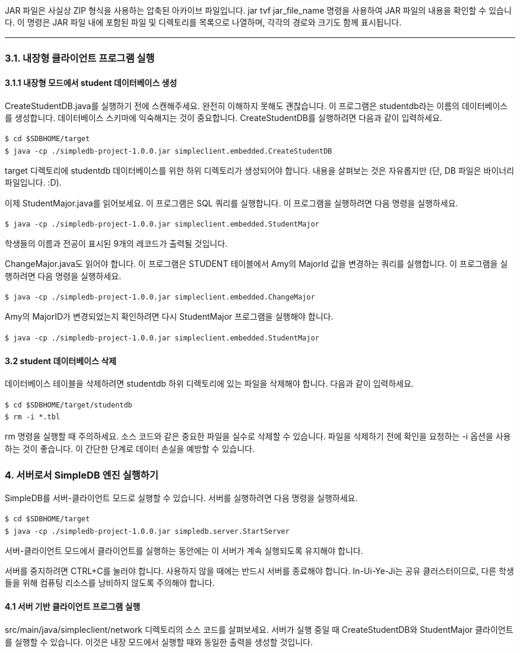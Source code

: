 JAR 파일은 사실상 ZIP 형식을 사용하는 압축된 아카이브 파일입니다. jar tvf jar_file_name 명령을 사용하여 JAR 파일의 내용을 확인할 수 있습니다. 이 명령은 JAR 파일 내에 포함된 파일 및 디렉토리를 목록으로 나열하며, 각각의 경로와 크기도 함께 표시됩니다.

-----------

### 3.1. 내장형 클라이언트 프로그램 실행

#### 3.1.1 내장형 모드에서 student 데이터베이스 생성
CreateStudentDB.java를 실행하기 전에 스캔해주세요. 완전히 이해하지 못해도 괜찮습니다. 이 프로그램은 studentdb라는 이름의 데이터베이스를 생성합니다. 데이터베이스 스키마에 익숙해지는 것이 중요합니다. CreateStudentDB를 실행하려면 다음과 같이 입력하세요.
```
$ cd $SDBHOME/target
$ java -cp ./simpledb-project-1.0.0.jar simpleclient.embedded.CreateStudentDB
```
target 디렉토리에 studentdb 데이터베이스를 위한 하위 디렉토리가 생성되어야 합니다. 내용을 살펴보는 것은 자유롭지만 (단, DB 파일은 바이너리 파일입니다. :D).

이제 StudentMajor.java를 읽어보세요. 이 프로그램은 SQL 쿼리를 실행합니다. 이 프로그램을 실행하려면 다음 명령을 실행하세요.
```
$ java -cp ./simpledb-project-1.0.0.jar simpleclient.embedded.StudentMajor
```
학생들의 이름과 전공이 표시된 9개의 레코드가 출력될 것입니다.

ChangeMajor.java도 읽어야 합니다. 이 프로그램은 STUDENT 테이블에서 Amy의 MajorId 값을 변경하는 쿼리를 실행합니다. 이 프로그램을 실행하려면 다음 명령을 실행하세요.
```
$ java -cp ./simpledb-project-1.0.0.jar simpleclient.embedded.ChangeMajor
```
Amy의 MajorID가 변경되었는지 확인하려면 다시 StudentMajor 프로그램을 실행해야 합니다.
```
$ java -cp ./simpledb-project-1.0.0.jar simpleclient.embedded.StudentMajor
```

#### 3.2 student 데이터베이스 삭제
데이터베이스 테이블을 삭제하려면 studentdb 하위 디렉토리에 있는 파일을 삭제해야 합니다. 다음과 같이 입력하세요.
```
$ cd $SDBHOME/target/studentdb
$ rm -i *.tbl
```
rm 명령을 실행할 때 주의하세요. 소스 코드와 같은 중요한 파일을 실수로 삭제할 수 있습니다. 파일을 삭제하기 전에 확인을 요청하는 -i 옵션을 사용하는 것이 좋습니다. 이 간단한 단계로 데이터 손실을 예방할 수 있습니다.

### 4. 서버로서 SimpleDB 엔진 실행하기
SimpleDB를 서버-클라이언트 모드로 실행할 수 있습니다. 서버를 실행하려면 다음 명령을 실행하세요.
```
$ cd $SDBHOME/target
$ java -cp ./simpledb-project-1.0.0.jar simpledb.server.StartServer
```
서버-클라이언트 모드에서 클라이언트를 실행하는 동안에는 이 서버가 계속 실행되도록 유지해야 합니다.

서버를 중지하려면 CTRL+C를 눌러야 합니다. 사용하지 않을 때에는 반드시 서버를 종료해야 합니다. In-Ui-Ye-Ji는 공유 클러스터이므로, 다른 학생들을 위해 컴퓨팅 리소스를 낭비하지 않도록 주의해야 합니다.

#### 4.1 서버 기반 클라이언트 프로그램 실행
src/main/java/simpleclient/network 디렉토리의 소스 코드를 살펴보세요. 서버가 실행 중일 때 CreateStudentDB와 StudentMajor 클라이언트를 실행할 수 있습니다. 이것은 내장 모드에서 실행할 때와 동일한 출력을 생성할 것입니다.
